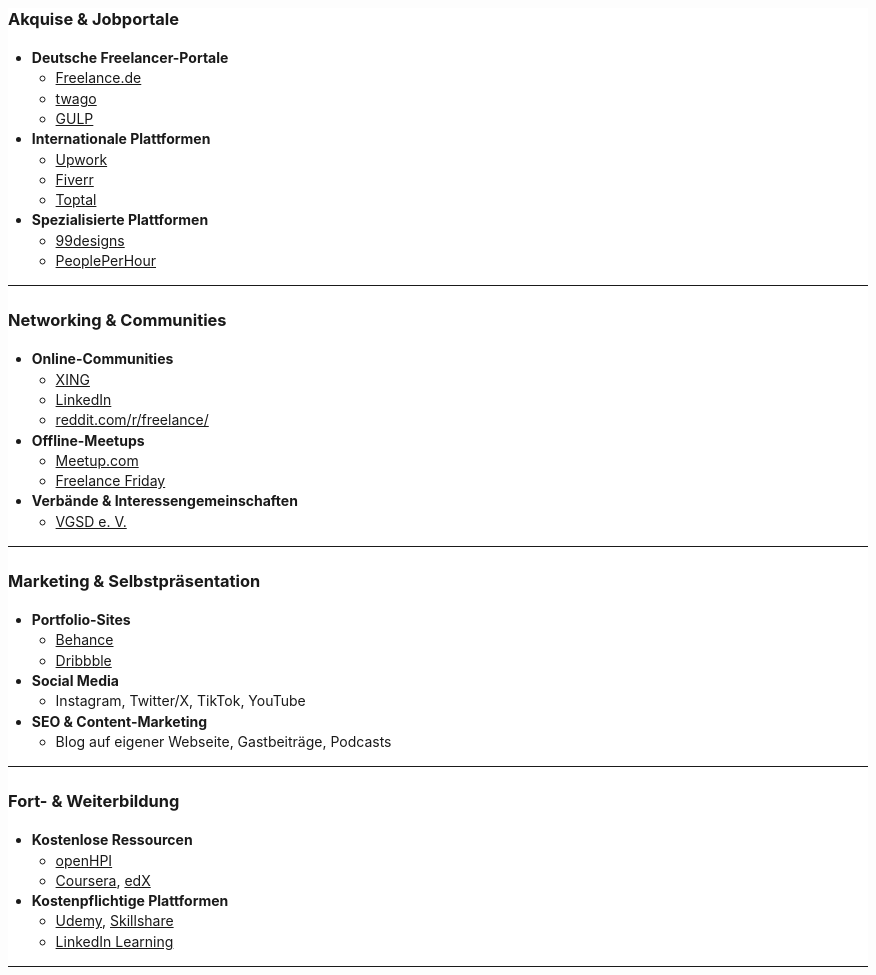
### Akquise & Jobportale

- **Deutsche Freelancer-Portale**  
  - [Freelance.de](https://www.freelance.de/)  
  - [twago](https://www.twago.de/)  
  - [GULP](https://www.gulp.de/)  
- **Internationale Plattformen**  
  - [Upwork](https://www.upwork.com/)  
  - [Fiverr](https://www.fiverr.com/)  
  - [Toptal](https://www.toptal.com/)  
- **Spezialisierte Plattformen**  
  - [99designs](https://99designs.de/)  
  - [PeoplePerHour](https://www.peopleperhour.com/)

---

### Networking & Communities

- **Online-Communities**  
  - [XING](https://www.xing.com/)  
  - [LinkedIn](https://www.linkedin.com/)  
  - [reddit.com/r/freelance/](https://www.reddit.com/r/freelance/)  
- **Offline-Meetups**  
  - [Meetup.com](https://www.meetup.com/de-DE/)  
  - [Freelance Friday](https://freelancefriday.co/)  
- **Verbände & Interessengemeinschaften**  
  - [VGSD e. V.](https://www.vgsd.de/)

---

### Marketing & Selbstpräsentation

- **Portfolio-Sites**  
  - [Behance](https://www.behance.net/)  
  - [Dribbble](https://dribbble.com/)  
- **Social Media**  
  - Instagram, Twitter/X, TikTok, YouTube  
- **SEO & Content-Marketing**  
  - Blog auf eigener Webseite, Gastbeiträge, Podcasts

---

### Fort- & Weiterbildung

- **Kostenlose Ressourcen**  
  - [openHPI](https://open.hpi.de/)  
  - [Coursera](https://www.coursera.org/), [edX](https://www.edx.org/)  
- **Kostenpflichtige Plattformen**  
  - [Udemy](https://www.udemy.com/), [Skillshare](https://www.skillshare.com/)  
  - [LinkedIn Learning](https://www.linkedin.com/learning/)

---
